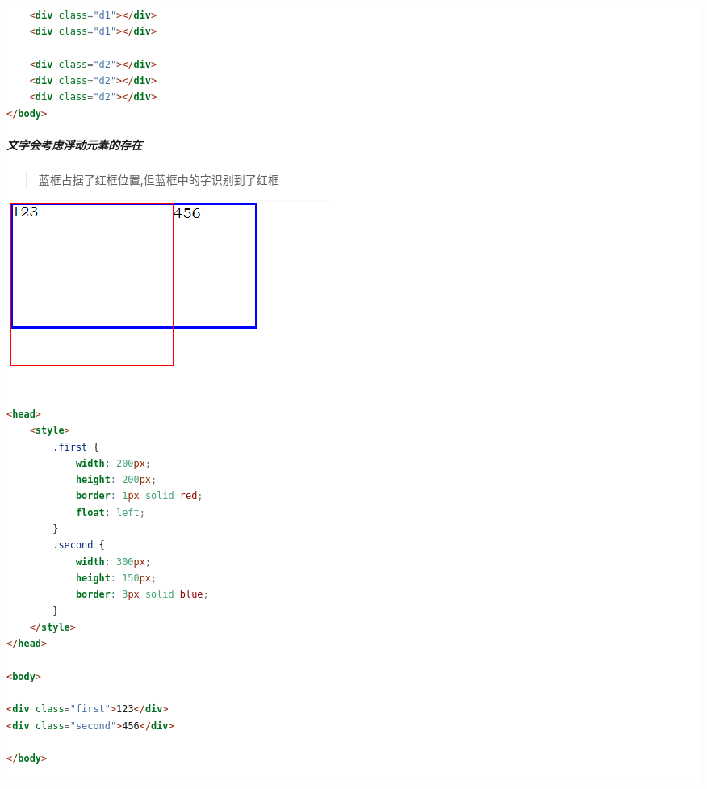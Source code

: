 ```html
    <div class="d1"></div>
    <div class="d1"></div>

    <div class="d2"></div>
    <div class="d2"></div>
    <div class="d2"></div>
</body>
```



##### 文字会考虑浮动元素的存在

> 蓝框占据了红框位置,但蓝框中的字识别到了红框

![image-20220109233503267](myjs.assets/image-20220109233503267.png)



```html
<head>
	<style>  
        .first {  
            width: 200px;  
            height: 200px;  
            border: 1px solid red;  
            float: left;  
        }  
        .second {  
            width: 300px;  
            height: 150px;  
            border: 3px solid blue;  
        }  
    </style>  
</head>  
  
<body>  
  
<div class="first">123</div>  
<div class="second">456</div>  
  
</body>  
 
```
